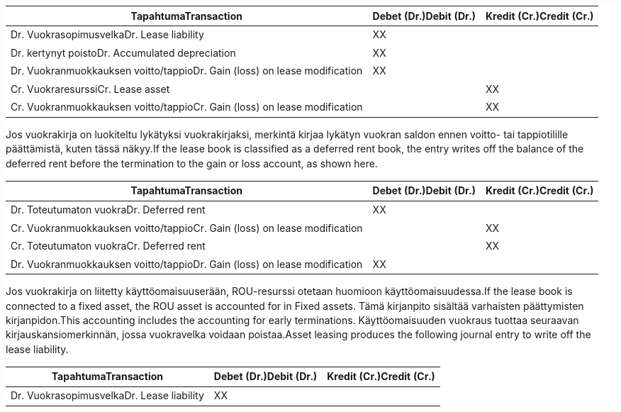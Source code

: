 | <span data-ttu-id="521c1-109">Tapahtuma</span><span class="sxs-lookup"><span data-stu-id="521c1-109">Transaction</span></span>                           | <span data-ttu-id="521c1-110">Debet (Dr.)</span><span class="sxs-lookup"><span data-stu-id="521c1-110">Debit (Dr.)</span></span> | <span data-ttu-id="521c1-111">Kredit (Cr.)</span><span class="sxs-lookup"><span data-stu-id="521c1-111">Credit (Cr.)</span></span> |
|---------------------------------------|-------------|--------------|
| <span data-ttu-id="521c1-112">Dr. Vuokrasopimusvelka</span><span class="sxs-lookup"><span data-stu-id="521c1-112">Dr. Lease liability</span></span>                   | <span data-ttu-id="521c1-113">X</span><span class="sxs-lookup"><span data-stu-id="521c1-113">X</span></span>           |              |
| <span data-ttu-id="521c1-114">Dr. kertynyt poisto</span><span class="sxs-lookup"><span data-stu-id="521c1-114">Dr. Accumulated depreciation</span></span>          | <span data-ttu-id="521c1-115">X</span><span class="sxs-lookup"><span data-stu-id="521c1-115">X</span></span>           |              |
| <span data-ttu-id="521c1-116">Dr. Vuokranmuokkauksen voitto/tappio</span><span class="sxs-lookup"><span data-stu-id="521c1-116">Dr. Gain (loss) on lease modification</span></span> | <span data-ttu-id="521c1-117">X</span><span class="sxs-lookup"><span data-stu-id="521c1-117">X</span></span>           |              |
| <span data-ttu-id="521c1-118">Cr. Vuokraresurssi</span><span class="sxs-lookup"><span data-stu-id="521c1-118">Cr. Lease asset</span></span>                       |             | <span data-ttu-id="521c1-119">X</span><span class="sxs-lookup"><span data-stu-id="521c1-119">X</span></span>            |
| <span data-ttu-id="521c1-120">Cr. Vuokranmuokkauksen voitto/tappio</span><span class="sxs-lookup"><span data-stu-id="521c1-120">Cr. Gain (loss) on lease modification</span></span> |             | <span data-ttu-id="521c1-121">X</span><span class="sxs-lookup"><span data-stu-id="521c1-121">X</span></span>            |

<span data-ttu-id="521c1-122">Jos vuokrakirja on luokiteltu lykätyksi vuokrakirjaksi, merkintä kirjaa lykätyn vuokran saldon ennen voitto- tai tappiotilille päättämistä, kuten tässä näkyy.</span><span class="sxs-lookup"><span data-stu-id="521c1-122">If the lease book is classified as a deferred rent book, the entry writes off the balance of the deferred rent before the termination to the gain or loss account, as shown here.</span></span>

| <span data-ttu-id="521c1-123">Tapahtuma</span><span class="sxs-lookup"><span data-stu-id="521c1-123">Transaction</span></span>                           | <span data-ttu-id="521c1-124">Debet (Dr.)</span><span class="sxs-lookup"><span data-stu-id="521c1-124">Debit (Dr.)</span></span> | <span data-ttu-id="521c1-125">Kredit (Cr.)</span><span class="sxs-lookup"><span data-stu-id="521c1-125">Credit (Cr.)</span></span> | 
|---------------------------------------|-------------|--------------|
| <span data-ttu-id="521c1-126">Dr. Toteutumaton vuokra</span><span class="sxs-lookup"><span data-stu-id="521c1-126">Dr. Deferred rent</span></span>                     | <span data-ttu-id="521c1-127">X</span><span class="sxs-lookup"><span data-stu-id="521c1-127">X</span></span>           |              |
| <span data-ttu-id="521c1-128">Cr. Vuokranmuokkauksen voitto/tappio</span><span class="sxs-lookup"><span data-stu-id="521c1-128">Cr. Gain (loss) on lease modification</span></span> |             | <span data-ttu-id="521c1-129">X</span><span class="sxs-lookup"><span data-stu-id="521c1-129">X</span></span>            |
| <span data-ttu-id="521c1-130">Cr. Toteutumaton vuokra</span><span class="sxs-lookup"><span data-stu-id="521c1-130">Cr. Deferred rent</span></span>                     |             | <span data-ttu-id="521c1-131">X</span><span class="sxs-lookup"><span data-stu-id="521c1-131">X</span></span>            |
| <span data-ttu-id="521c1-132">Dr. Vuokranmuokkauksen voitto/tappio</span><span class="sxs-lookup"><span data-stu-id="521c1-132">Dr. Gain (loss) on lease modification</span></span> | <span data-ttu-id="521c1-133">X</span><span class="sxs-lookup"><span data-stu-id="521c1-133">X</span></span>           |              |

<span data-ttu-id="521c1-134">Jos vuokrakirja on liitetty käyttöomaisuuserään, ROU-resurssi otetaan huomioon käyttöomaisuudessa.</span><span class="sxs-lookup"><span data-stu-id="521c1-134">If the lease book is connected to a fixed asset, the ROU asset is accounted for in Fixed assets.</span></span> <span data-ttu-id="521c1-135">Tämä kirjanpito sisältää varhaisten päättymisten kirjanpidon.</span><span class="sxs-lookup"><span data-stu-id="521c1-135">This accounting includes the accounting for early terminations.</span></span> <span data-ttu-id="521c1-136">Käyttöomaisuuden vuokraus tuottaa seuraavan kirjauskansiomerkinnän, jossa vuokravelka voidaan poistaa.</span><span class="sxs-lookup"><span data-stu-id="521c1-136">Asset leasing produces the following journal entry to write off the lease liability.</span></span>

| <span data-ttu-id="521c1-137">Tapahtuma</span><span class="sxs-lookup"><span data-stu-id="521c1-137">Transaction</span></span>                           | <span data-ttu-id="521c1-138">Debet (Dr.)</span><span class="sxs-lookup"><span data-stu-id="521c1-138">Debit (Dr.)</span></span> | <span data-ttu-id="521c1-139">Kredit (Cr.)</span><span class="sxs-lookup"><span data-stu-id="521c1-139">Credit (Cr.)</span></span> |
|---------------------------------------|-------------|--------------|
| <span data-ttu-id="521c1-140">Dr. Vuokrasopimusvelka</span><span class="sxs-lookup"><span data-stu-id="521c1-140">Dr. Lease liability</span></span>                   | <span data-ttu-id="521c1-141">X</span><span class="sxs-lookup"><span data-stu-id="521c1-141">X</span></span>           |              |